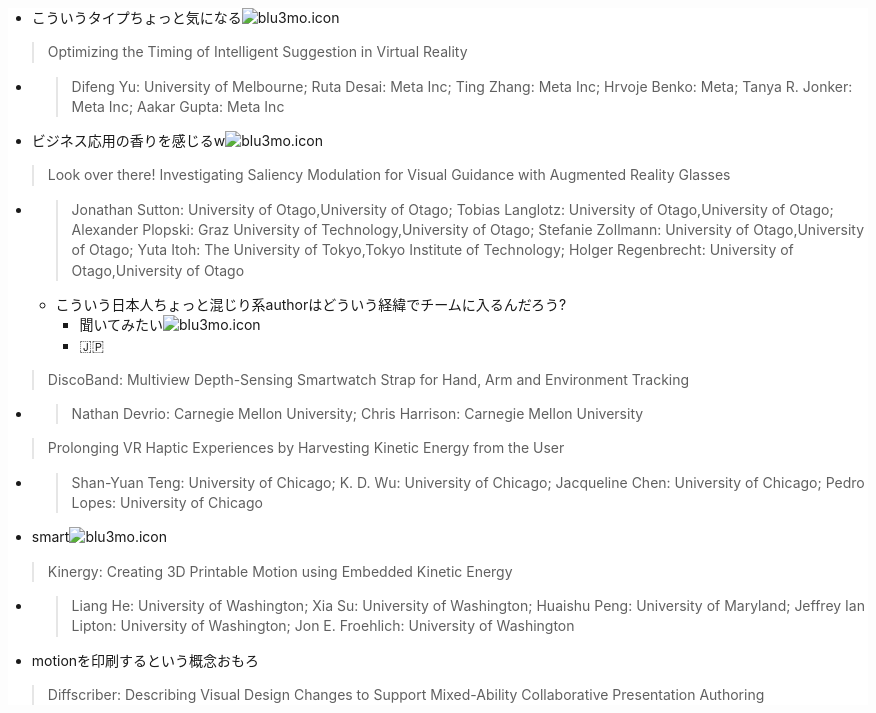 * こういうタイプちょっと気になる<img src='https://scrapbox.io/api/pages/blu3mo-public/blu3mo/icon' alt='blu3mo.icon' height="19.5"/>

 > 
 > Optimizing the Timing of Intelligent Suggestion in Virtual Reality

* 
   > 
   > Difeng Yu: University of Melbourne; Ruta Desai: Meta Inc; Ting Zhang: Meta Inc; Hrvoje Benko: Meta; Tanya R. Jonker: Meta Inc; Aakar Gupta: Meta Inc

* ビジネス応用の香りを感じるw<img src='https://scrapbox.io/api/pages/blu3mo-public/blu3mo/icon' alt='blu3mo.icon' height="19.5"/>

 > 
 > Look over there! Investigating Saliency Modulation for Visual Guidance with Augmented Reality Glasses

* 
   > 
   > Jonathan Sutton: University of Otago,University of Otago; Tobias Langlotz: University of Otago,University of Otago; Alexander Plopski: Graz University of Technology,University of Otago; Stefanie Zollmann: University of Otago,University of Otago; Yuta Itoh: The University of Tokyo,Tokyo Institute of Technology; Holger Regenbrecht: University of Otago,University of Otago
  
  * こういう日本人ちょっと混じり系authorはどういう経緯でチームに入るんだろう?
    * 聞いてみたい<img src='https://scrapbox.io/api/pages/blu3mo-public/blu3mo/icon' alt='blu3mo.icon' height="19.5"/>
    * 🇯🇵

 > 
 > DiscoBand: Multiview Depth-Sensing Smartwatch Strap for Hand, Arm and Environment Tracking

* 
   > 
   > Nathan Devrio: Carnegie Mellon University; Chris Harrison: Carnegie Mellon University

 > 
 > Prolonging VR Haptic Experiences by Harvesting Kinetic Energy from the User

* 
   > 
   > Shan-Yuan Teng: University of Chicago; K. D. Wu: University of Chicago; Jacqueline Chen: University of Chicago; Pedro Lopes: University of Chicago

* smart<img src='https://scrapbox.io/api/pages/blu3mo-public/blu3mo/icon' alt='blu3mo.icon' height="19.5"/>

 > 
 > Kinergy: Creating 3D Printable Motion using Embedded Kinetic Energy

* 
   > 
   > Liang He: University of Washington; Xia Su: University of Washington; Huaishu Peng: University of Maryland; Jeffrey Ian Lipton: University of Washington; Jon E. Froehlich: University of Washington

* motionを印刷するという概念おもろ

 > 
 > Diffscriber: Describing Visual Design Changes to Support Mixed-Ability Collaborative Presentation Authoring

